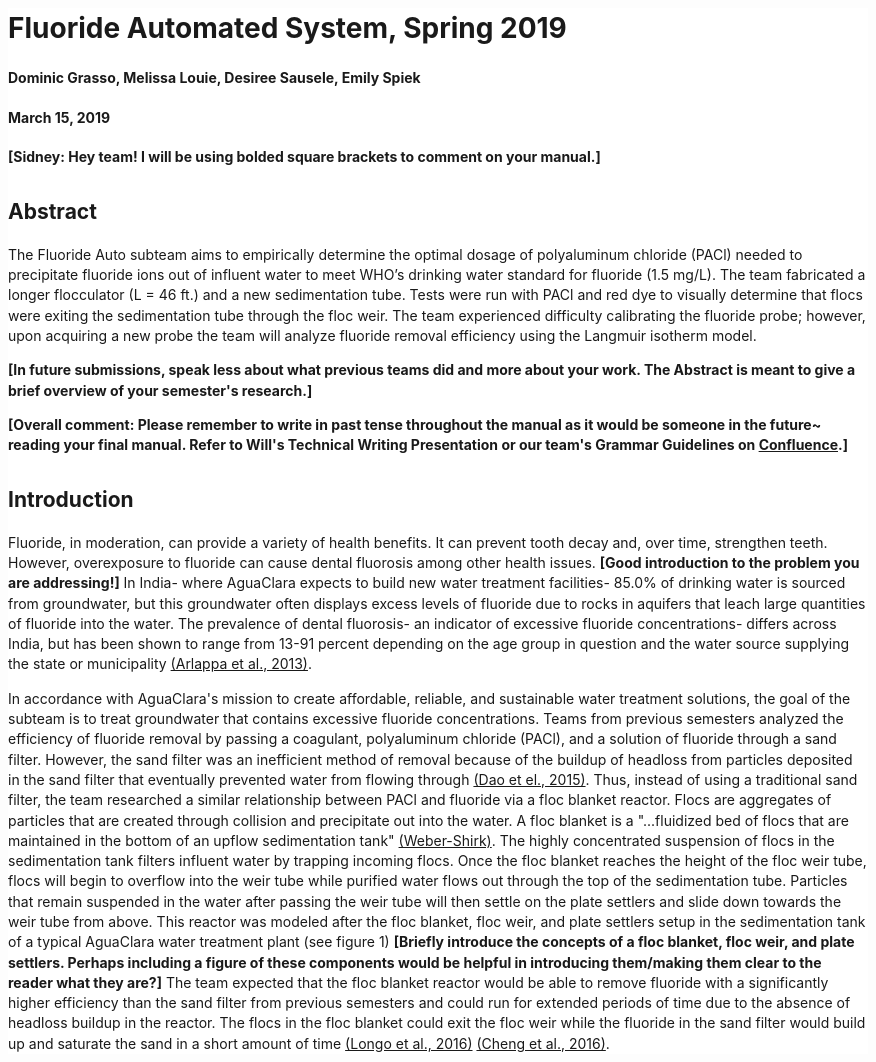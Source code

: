 # Fluoride Automated System, Spring 2019
#### Dominic Grasso, Melissa Louie, Desiree Sausele, Emily Spiek
#### March 15, 2019

**[Sidney: Hey team! I will be using bolded square brackets to comment on your manual.]**

## Abstract

The Fluoride Auto subteam aims to empirically determine the optimal dosage of polyaluminum chloride (PACl) needed to precipitate fluoride ions out of influent water to meet WHO’s drinking water standard for fluoride (1.5 mg/L).  The team fabricated a longer flocculator (L = 46 ft.) and a new sedimentation tube.  Tests were run with PACl and red dye to visually determine that flocs were exiting the sedimentation tube through the floc weir. The team experienced difficulty calibrating the fluoride probe; however, upon acquiring a new probe the team will analyze fluoride removal efficiency using the Langmuir isotherm model.      

**[In future submissions, speak less about what previous teams did and more about your work. The Abstract is meant to give a brief overview of your semester's research.]**

**[Overall comment: Please remember to write in past tense throughout the manual as it would be someone in the future~ reading your final manual. Refer to Will's Technical Writing Presentation or our team's Grammar Guidelines on [Confluence](https://confluence.cornell.edu/display/AGUACLARA/Grammar+Guidelines+for+Reports).]**

## Introduction
Fluoride, in moderation, can provide a variety of health benefits. It can prevent tooth decay and, over time, strengthen teeth. However, overexposure to fluoride can cause dental fluorosis among other health issues. **[Good introduction to the problem you are addressing!]** In India- where AguaClara expects to build new water treatment facilities- 85.0% of drinking water is sourced from groundwater, but this groundwater often displays excess levels of fluoride due to rocks in aquifers that leach large quantities of fluoride into the water. The prevalence of dental fluorosis- an indicator of excessive fluoride concentrations- differs across India, but has been shown to range from 13-91 percent depending on the age group in question and the water source supplying the state or municipality [(Arlappa et al., 2013)](http://www.ijrdh.com/files/11.Fluorosis.pdf).

In accordance with AguaClara's mission to create affordable, reliable, and sustainable water treatment solutions, the goal of the subteam is to treat groundwater that contains excessive fluoride concentrations. Teams from previous semesters analyzed the efficiency of fluoride removal by passing a coagulant, polyaluminum chloride (PACl), and a solution of fluoride through a sand filter. However, the sand filter was an inefficient method of removal because of the buildup of headloss from particles deposited in the sand filter that eventually prevented water from flowing through [(Dao et el., 2015)](https://confluence.cornell.edu/display/AGUACLARA/Fluoride). Thus, instead of using a traditional sand filter, the team researched a similar relationship between PACl and fluoride via a floc blanket reactor. Flocs are aggregates of particles that are created through collision and precipitate out into the water. A floc blanket is a "...fluidized bed of flocs that are maintained in the bottom of an upflow sedimentation tank" [(Weber-Shirk)](http://cuaguaclara.blogspot.com/2012/08/the-floc-blanket-quest.html). The highly concentrated suspension of flocs in the sedimentation tank filters influent water by trapping incoming flocs. Once the floc blanket reaches the height of the floc weir tube, flocs will begin to overflow into the weir tube while purified water flows out through the top of the sedimentation tube. Particles that remain suspended in the water after passing the weir tube will then settle on the plate settlers and slide down towards the weir tube from above. This reactor was modeled after the floc blanket, floc weir, and plate settlers setup in the sedimentation tank of a typical AguaClara water treatment plant (see figure 1) **[Briefly introduce the concepts of a floc blanket, floc weir, and plate settlers. Perhaps including a figure of these components would be helpful in introducing them/making them clear to the reader what they are?]** The team expected that the floc blanket reactor would be able to remove fluoride with a significantly higher efficiency than the sand filter from previous semesters and could run for extended periods of time due to the absence of headloss buildup in the reactor. The flocs in the floc blanket could exit the floc weir while the fluoride in the sand filter would build up and saturate the sand in a short amount of time [(Longo et al., 2016)](https://confluence.cornell.edu/display/AGUACLARA/Fluoride) [(Cheng et al., 2016)](https://confluence.cornell.edu/display/AGUACLARA/Fluoride).
